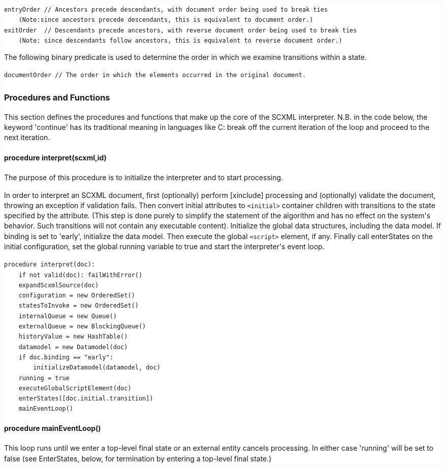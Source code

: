     entryOrder // Ancestors precede descendants, with document order being used to break ties
        (Note:since ancestors precede descendants, this is equivalent to document order.)
    exitOrder  // Descendants precede ancestors, with reverse document order being used to break ties
        (Note: since descendants follow ancestors, this is equivalent to reverse document order.)

The following binary predicate is used to determine the order in which we
examine transitions within a state.

    documentOrder // The order in which the elements occurred in the original document.

### Procedures and Functions

This section defines the procedures and functions that make up the core of the
SCXML interpreter. N.B. in the code below, the keyword 'continue' has its
traditional meaning in languages like C: break off the current iteration of the
loop and proceed to the next iteration.

#### procedure interpret(scxml,id)

The purpose of this procedure is to initialize the interpreter and to start
processing.

In order to interpret an SCXML document, first (optionally) perform [xinclude]
processing and (optionally) validate the document, throwing an exception if
validation fails. Then convert initial attributes to `<initial>` container
children with transitions to the state specified by the attribute. (This step is
done purely to simplify the statement of the algorithm and has no effect on the
system's behavior. Such transitions will not contain any executable content).
Initialize the global data structures, including the data model. If binding is
set to 'early', initialize the data model. Then execute the global `<script>`
element, if any. Finally call enterStates on the initial configuration, set the
global running variable to true and start the interpreter's event loop.

    procedure interpret(doc):
        if not valid(doc): failWithError()
        expandScxmlSource(doc)
        configuration = new OrderedSet()
        statesToInvoke = new OrderedSet()
        internalQueue = new Queue()
        externalQueue = new BlockingQueue()
        historyValue = new HashTable()
        datamodel = new Datamodel(doc)
        if doc.binding == "early":
            initializeDatamodel(datamodel, doc)
        running = true
        executeGlobalScriptElement(doc)
        enterStates([doc.initial.transition])
        mainEventLoop()

#### procedure mainEventLoop()

This loop runs until we enter a top-level final state or an external entity
cancels processing. In either case 'running' will be set to false (see
EnterStates, below, for termination by entering a top-level final state.)
